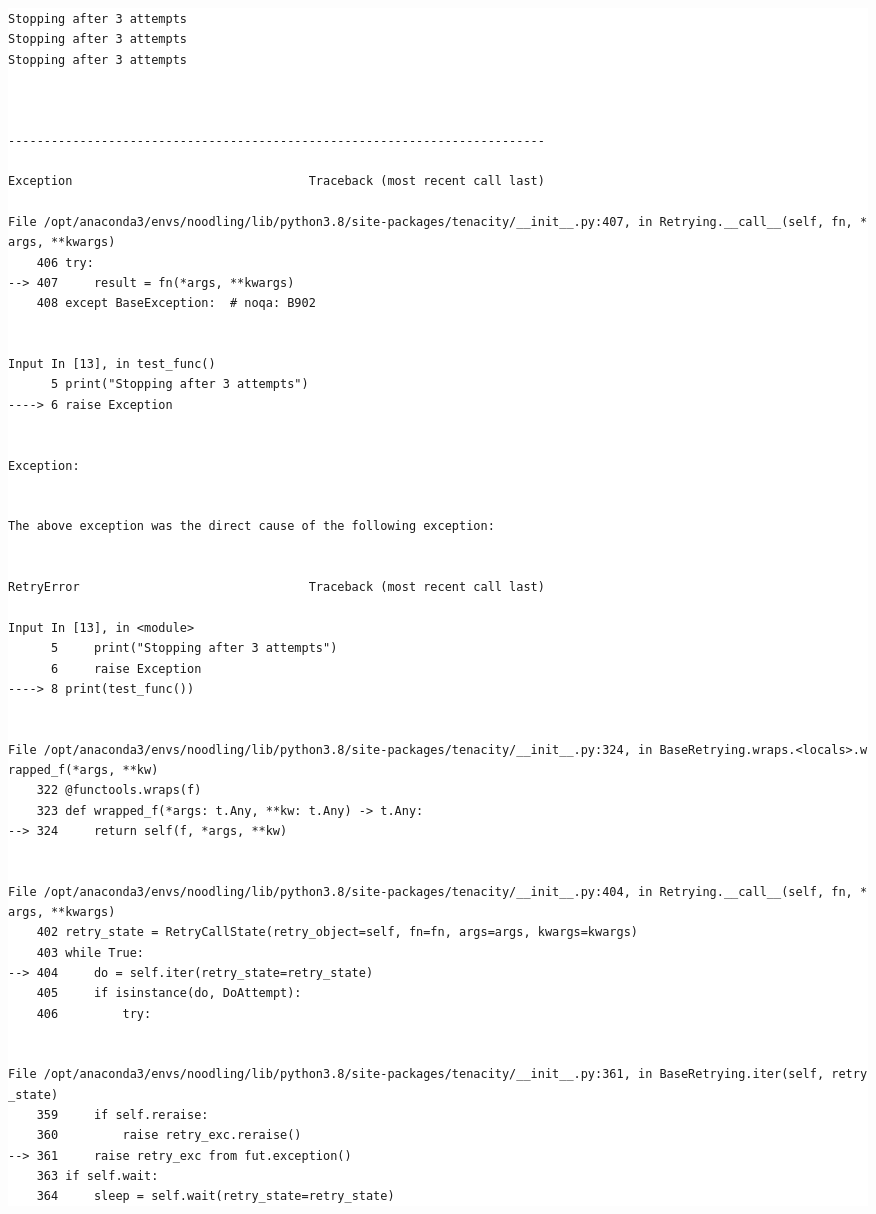     Stopping after 3 attempts
    Stopping after 3 attempts
    Stopping after 3 attempts



    ---------------------------------------------------------------------------

    Exception                                 Traceback (most recent call last)

    File /opt/anaconda3/envs/noodling/lib/python3.8/site-packages/tenacity/__init__.py:407, in Retrying.__call__(self, fn, *args, **kwargs)
        406 try:
    --> 407     result = fn(*args, **kwargs)
        408 except BaseException:  # noqa: B902


    Input In [13], in test_func()
          5 print("Stopping after 3 attempts")
    ----> 6 raise Exception


    Exception: 

    
    The above exception was the direct cause of the following exception:


    RetryError                                Traceback (most recent call last)

    Input In [13], in <module>
          5     print("Stopping after 3 attempts")
          6     raise Exception
    ----> 8 print(test_func())


    File /opt/anaconda3/envs/noodling/lib/python3.8/site-packages/tenacity/__init__.py:324, in BaseRetrying.wraps.<locals>.wrapped_f(*args, **kw)
        322 @functools.wraps(f)
        323 def wrapped_f(*args: t.Any, **kw: t.Any) -> t.Any:
    --> 324     return self(f, *args, **kw)


    File /opt/anaconda3/envs/noodling/lib/python3.8/site-packages/tenacity/__init__.py:404, in Retrying.__call__(self, fn, *args, **kwargs)
        402 retry_state = RetryCallState(retry_object=self, fn=fn, args=args, kwargs=kwargs)
        403 while True:
    --> 404     do = self.iter(retry_state=retry_state)
        405     if isinstance(do, DoAttempt):
        406         try:


    File /opt/anaconda3/envs/noodling/lib/python3.8/site-packages/tenacity/__init__.py:361, in BaseRetrying.iter(self, retry_state)
        359     if self.reraise:
        360         raise retry_exc.reraise()
    --> 361     raise retry_exc from fut.exception()
        363 if self.wait:
        364     sleep = self.wait(retry_state=retry_state)
